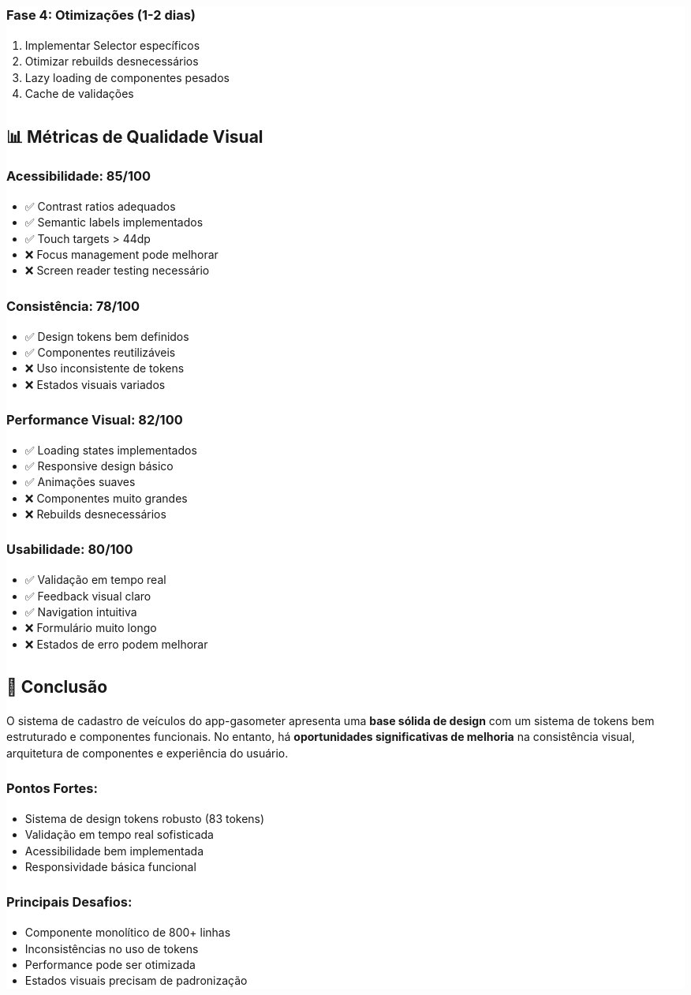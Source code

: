 ### **Fase 4: Otimizações (1-2 dias)**
1. Implementar Selector específicos
2. Otimizar rebuilds desnecessários
3. Lazy loading de componentes pesados
4. Cache de validações

## 📊 Métricas de Qualidade Visual

### **Acessibilidade: 85/100**
- ✅ Contrast ratios adequados
- ✅ Semantic labels implementados
- ✅ Touch targets > 44dp
- ❌ Focus management pode melhorar
- ❌ Screen reader testing necessário

### **Consistência: 78/100**
- ✅ Design tokens bem definidos
- ✅ Componentes reutilizáveis
- ❌ Uso inconsistente de tokens
- ❌ Estados visuais variados

### **Performance Visual: 82/100**
- ✅ Loading states implementados
- ✅ Responsive design básico
- ✅ Animações suaves
- ❌ Componentes muito grandes
- ❌ Rebuilds desnecessários

### **Usabilidade: 80/100**
- ✅ Validação em tempo real
- ✅ Feedback visual claro
- ✅ Navigation intuitiva
- ❌ Formulário muito longo
- ❌ Estados de erro podem melhorar

## 🎨 Conclusão

O sistema de cadastro de veículos do app-gasometer apresenta uma **base sólida de design** com um sistema de tokens bem estruturado e componentes funcionais. No entanto, há **oportunidades significativas de melhoria** na consistência visual, arquitetura de componentes e experiência do usuário.

### **Pontos Fortes:**
- Sistema de design tokens robusto (83 tokens)
- Validação em tempo real sofisticada
- Acessibilidade bem implementada
- Responsividade básica funcional

### **Principais Desafios:**
- Componente monolítico de 800+ linhas
- Inconsistências no uso de tokens
- Performance pode ser otimizada
- Estados visuais precisam de padronização
